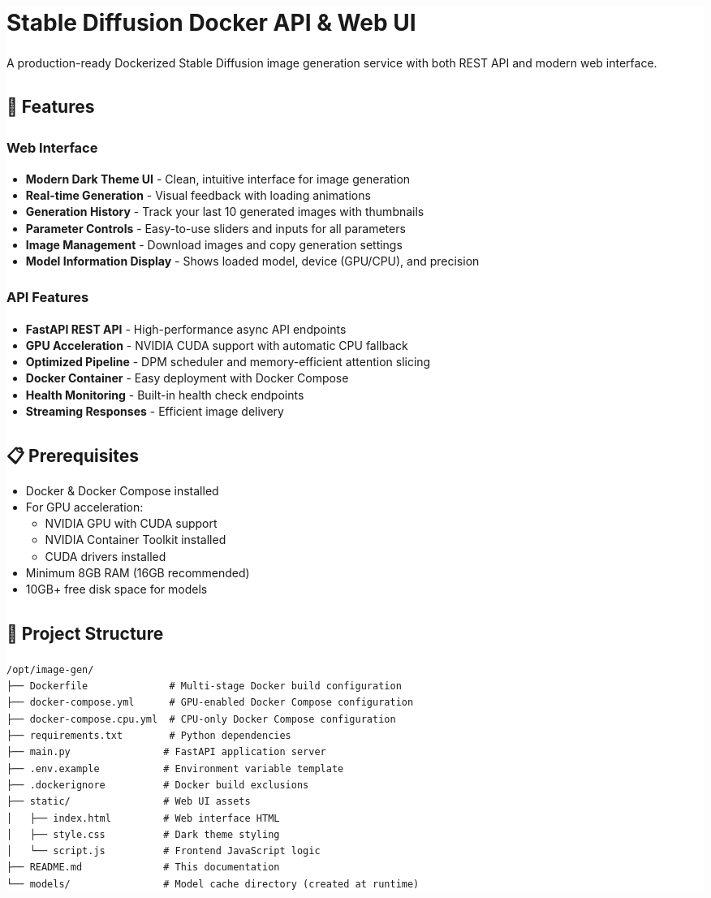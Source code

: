 # Stable Diffusion Docker API & Web UI

A production-ready Dockerized Stable Diffusion image generation service with both REST API and modern web interface.

## 🚀 Features

### Web Interface
- **Modern Dark Theme UI** - Clean, intuitive interface for image generation
- **Real-time Generation** - Visual feedback with loading animations
- **Generation History** - Track your last 10 generated images with thumbnails
- **Parameter Controls** - Easy-to-use sliders and inputs for all parameters
- **Image Management** - Download images and copy generation settings
- **Model Information Display** - Shows loaded model, device (GPU/CPU), and precision

### API Features
- **FastAPI REST API** - High-performance async API endpoints
- **GPU Acceleration** - NVIDIA CUDA support with automatic CPU fallback
- **Optimized Pipeline** - DPM scheduler and memory-efficient attention slicing
- **Docker Container** - Easy deployment with Docker Compose
- **Health Monitoring** - Built-in health check endpoints
- **Streaming Responses** - Efficient image delivery

## 📋 Prerequisites

- Docker & Docker Compose installed
- For GPU acceleration:
  - NVIDIA GPU with CUDA support
  - NVIDIA Container Toolkit installed
  - CUDA drivers installed
- Minimum 8GB RAM (16GB recommended)
- 10GB+ free disk space for models

## 📁 Project Structure

```
/opt/image-gen/
├── Dockerfile              # Multi-stage Docker build configuration
├── docker-compose.yml      # GPU-enabled Docker Compose configuration
├── docker-compose.cpu.yml  # CPU-only Docker Compose configuration
├── requirements.txt        # Python dependencies
├── main.py                # FastAPI application server
├── .env.example           # Environment variable template
├── .dockerignore          # Docker build exclusions
├── static/                # Web UI assets
│   ├── index.html         # Web interface HTML
│   ├── style.css          # Dark theme styling
│   └── script.js          # Frontend JavaScript logic
├── README.md              # This documentation
└── models/                # Model cache directory (created at runtime)
```
